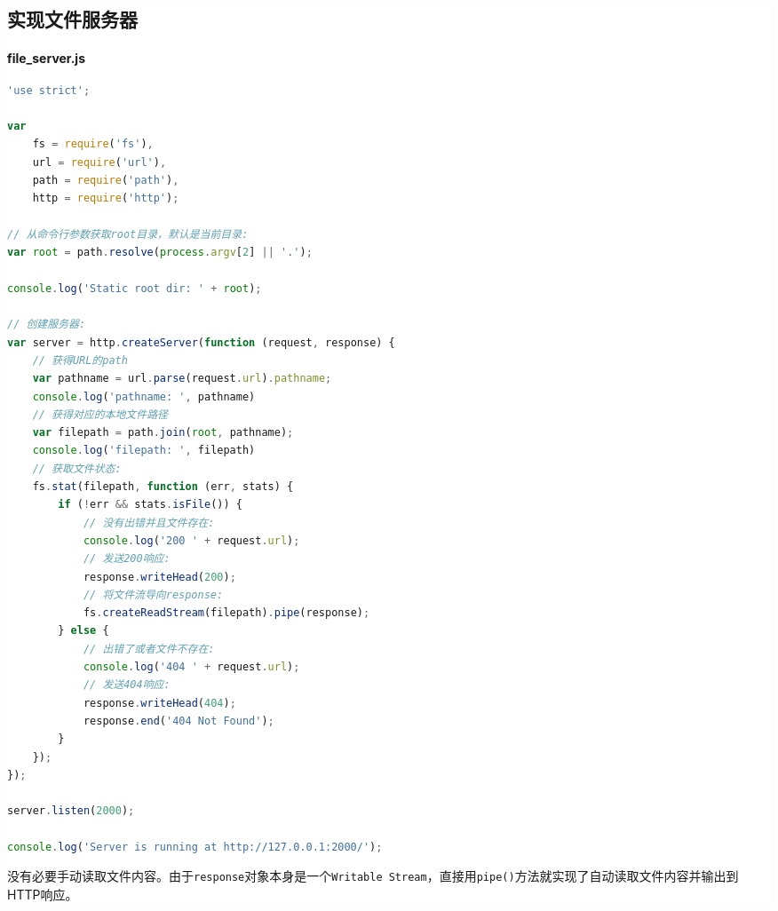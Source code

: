 

## 实现文件服务器

**file_server.js**

```js
'use strict';

var
    fs = require('fs'),
    url = require('url'),
    path = require('path'),
    http = require('http');

// 从命令行参数获取root目录，默认是当前目录:
var root = path.resolve(process.argv[2] || '.');

console.log('Static root dir: ' + root);

// 创建服务器:
var server = http.createServer(function (request, response) {
    // 获得URL的path
    var pathname = url.parse(request.url).pathname;
    console.log('pathname: ', pathname)
    // 获得对应的本地文件路径
    var filepath = path.join(root, pathname);
    console.log('filepath: ', filepath)
    // 获取文件状态:
    fs.stat(filepath, function (err, stats) {
        if (!err && stats.isFile()) {
            // 没有出错并且文件存在:
            console.log('200 ' + request.url);
            // 发送200响应:
            response.writeHead(200);
            // 将文件流导向response:
            fs.createReadStream(filepath).pipe(response);
        } else {
            // 出错了或者文件不存在:
            console.log('404 ' + request.url);
            // 发送404响应:
            response.writeHead(404);
            response.end('404 Not Found');
        }
    });
});

server.listen(2000);

console.log('Server is running at http://127.0.0.1:2000/');
```

没有必要手动读取文件内容。由于`response`对象本身是一个`Writable Stream`，直接用`pipe()`方法就实现了自动读取文件内容并输出到HTTP响应。
